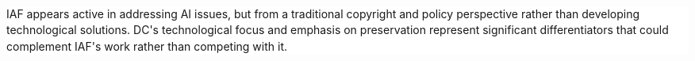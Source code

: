 IAF appears active in addressing AI issues, but from a traditional copyright and policy perspective rather than developing technological solutions. DC's technological focus and emphasis on preservation represent significant differentiators that could complement IAF's work rather than competing with it.